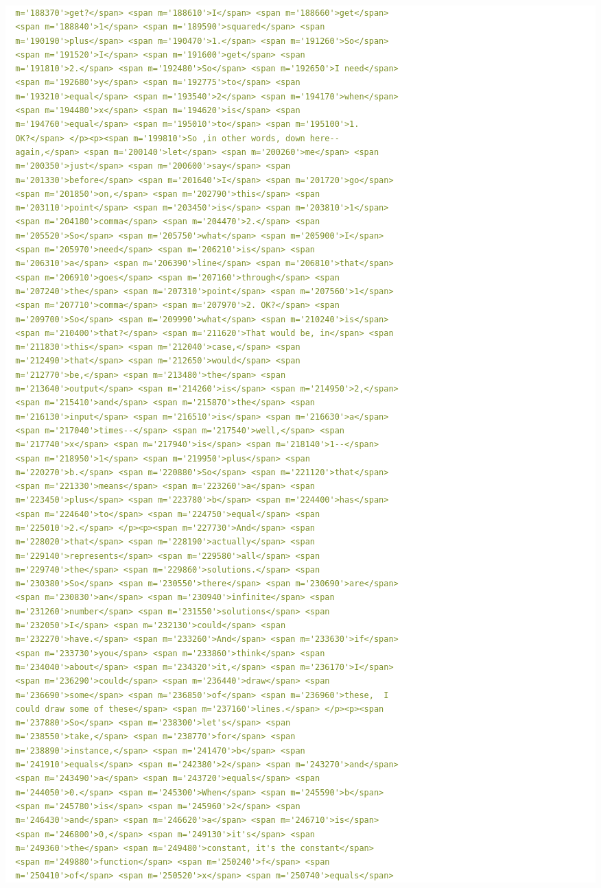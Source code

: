 ```yaml
  m='188370'>get?</span> <span m='188610'>I</span> <span m='188660'>get</span>
  <span m='188840'>1</span> <span m='189590'>squared</span> <span
  m='190190'>plus</span> <span m='190470'>1.</span> <span m='191260'>So</span>
  <span m='191520'>I</span> <span m='191600'>get</span> <span
  m='191810'>2.</span> <span m='192480'>So</span> <span m='192650'>I need</span>
  <span m='192680'>y</span> <span m='192775'>to</span> <span
  m='193210'>equal</span> <span m='193540'>2</span> <span m='194170'>when</span>
  <span m='194480'>x</span> <span m='194620'>is</span> <span
  m='194760'>equal</span> <span m='195010'>to</span> <span m='195100'>1.
  OK?</span> </p><p><span m='199810'>So ,in other words, down here--
  again,</span> <span m='200140'>let</span> <span m='200260'>me</span> <span
  m='200350'>just</span> <span m='200600'>say</span> <span
  m='201330'>before</span> <span m='201640'>I</span> <span m='201720'>go</span>
  <span m='201850'>on,</span> <span m='202790'>this</span> <span
  m='203110'>point</span> <span m='203450'>is</span> <span m='203810'>1</span>
  <span m='204180'>comma</span> <span m='204470'>2.</span> <span
  m='205520'>So</span> <span m='205750'>what</span> <span m='205900'>I</span>
  <span m='205970'>need</span> <span m='206210'>is</span> <span
  m='206310'>a</span> <span m='206390'>line</span> <span m='206810'>that</span>
  <span m='206910'>goes</span> <span m='207160'>through</span> <span
  m='207240'>the</span> <span m='207310'>point</span> <span m='207560'>1</span>
  <span m='207710'>comma</span> <span m='207970'>2. OK?</span> <span
  m='209700'>So</span> <span m='209990'>what</span> <span m='210240'>is</span>
  <span m='210400'>that?</span> <span m='211620'>That would be, in</span> <span
  m='211830'>this</span> <span m='212040'>case,</span> <span
  m='212490'>that</span> <span m='212650'>would</span> <span
  m='212770'>be,</span> <span m='213480'>the</span> <span
  m='213640'>output</span> <span m='214260'>is</span> <span m='214950'>2,</span>
  <span m='215410'>and</span> <span m='215870'>the</span> <span
  m='216130'>input</span> <span m='216510'>is</span> <span m='216630'>a</span>
  <span m='217040'>times--</span> <span m='217540'>well,</span> <span
  m='217740'>x</span> <span m='217940'>is</span> <span m='218140'>1--</span>
  <span m='218950'>1</span> <span m='219950'>plus</span> <span
  m='220270'>b.</span> <span m='220880'>So</span> <span m='221120'>that</span>
  <span m='221330'>means</span> <span m='223260'>a</span> <span
  m='223450'>plus</span> <span m='223780'>b</span> <span m='224400'>has</span>
  <span m='224640'>to</span> <span m='224750'>equal</span> <span
  m='225010'>2.</span> </p><p><span m='227730'>And</span> <span
  m='228020'>that</span> <span m='228190'>actually</span> <span
  m='229140'>represents</span> <span m='229580'>all</span> <span
  m='229740'>the</span> <span m='229860'>solutions.</span> <span
  m='230380'>So</span> <span m='230550'>there</span> <span m='230690'>are</span>
  <span m='230830'>an</span> <span m='230940'>infinite</span> <span
  m='231260'>number</span> <span m='231550'>solutions</span> <span
  m='232050'>I</span> <span m='232130'>could</span> <span
  m='232270'>have.</span> <span m='233260'>And</span> <span m='233630'>if</span>
  <span m='233730'>you</span> <span m='233860'>think</span> <span
  m='234040'>about</span> <span m='234320'>it,</span> <span m='236170'>I</span>
  <span m='236290'>could</span> <span m='236440'>draw</span> <span
  m='236690'>some</span> <span m='236850'>of</span> <span m='236960'>these,  I
  could draw some of these</span> <span m='237160'>lines.</span> </p><p><span
  m='237880'>So</span> <span m='238300'>let's</span> <span
  m='238550'>take,</span> <span m='238770'>for</span> <span
  m='238890'>instance,</span> <span m='241470'>b</span> <span
  m='241910'>equals</span> <span m='242380'>2</span> <span m='243270'>and</span>
  <span m='243490'>a</span> <span m='243720'>equals</span> <span
  m='244050'>0.</span> <span m='245300'>When</span> <span m='245590'>b</span>
  <span m='245780'>is</span> <span m='245960'>2</span> <span
  m='246430'>and</span> <span m='246620'>a</span> <span m='246710'>is</span>
  <span m='246800'>0,</span> <span m='249130'>it's</span> <span
  m='249360'>the</span> <span m='249480'>constant, it's the constant</span>
  <span m='249880'>function</span> <span m='250240'>f</span> <span
  m='250410'>of</span> <span m='250520'>x</span> <span m='250740'>equals</span>
```